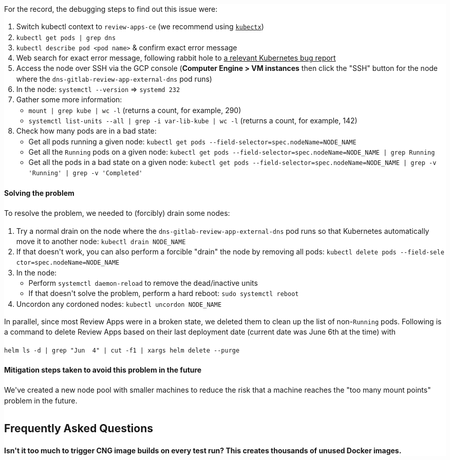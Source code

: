 For the record, the debugging steps to find out this issue were:

1. Switch kubectl context to `review-apps-ce` (we recommend using [`kubectx`](https://github.com/ahmetb/kubectx/))
1. `kubectl get pods | grep dns`
1. `kubectl describe pod <pod name>` & confirm exact error message
1. Web search for exact error message, following rabbit hole to [a relevant Kubernetes bug report](https://github.com/kubernetes/kubernetes/issues/57345)
1. Access the node over SSH via the GCP console (**Computer Engine > VM
   instances** then click the "SSH" button for the node where the `dns-gitlab-review-app-external-dns` pod runs)
1. In the node: `systemctl --version` => `systemd 232`
1. Gather some more information:
   - `mount | grep kube | wc -l` (returns a count, for example, 290)
   - `systemctl list-units --all | grep -i var-lib-kube | wc -l` (returns a count, for example, 142)
1. Check how many pods are in a bad state:
   - Get all pods running a given node: `kubectl get pods --field-selector=spec.nodeName=NODE_NAME`
   - Get all the `Running` pods on a given node: `kubectl get pods --field-selector=spec.nodeName=NODE_NAME | grep Running`
   - Get all the pods in a bad state on a given node: `kubectl get pods --field-selector=spec.nodeName=NODE_NAME | grep -v 'Running' | grep -v 'Completed'`

#### Solving the problem

To resolve the problem, we needed to (forcibly) drain some nodes:

1. Try a normal drain on the node where the `dns-gitlab-review-app-external-dns`
   pod runs so that Kubernetes automatically move it to another node: `kubectl drain NODE_NAME`
1. If that doesn't work, you can also perform a forcible "drain" the node by removing all pods: `kubectl delete pods --field-selector=spec.nodeName=NODE_NAME`
1. In the node:
   - Perform `systemctl daemon-reload` to remove the dead/inactive units
   - If that doesn't solve the problem, perform a hard reboot: `sudo systemctl reboot`
1. Uncordon any cordoned nodes: `kubectl uncordon NODE_NAME`

In parallel, since most Review Apps were in a broken state, we deleted them to
clean up the list of non-`Running` pods.
Following is a command to delete Review Apps based on their last deployment date
(current date was June 6th at the time) with

```shell
helm ls -d | grep "Jun  4" | cut -f1 | xargs helm delete --purge
```

#### Mitigation steps taken to avoid this problem in the future

We've created a new node pool with smaller machines to reduce the risk
that a machine reaches the "too many mount points" problem in the future.

## Frequently Asked Questions

**Isn't it too much to trigger CNG image builds on every test run? This creates
thousands of unused Docker images.**
